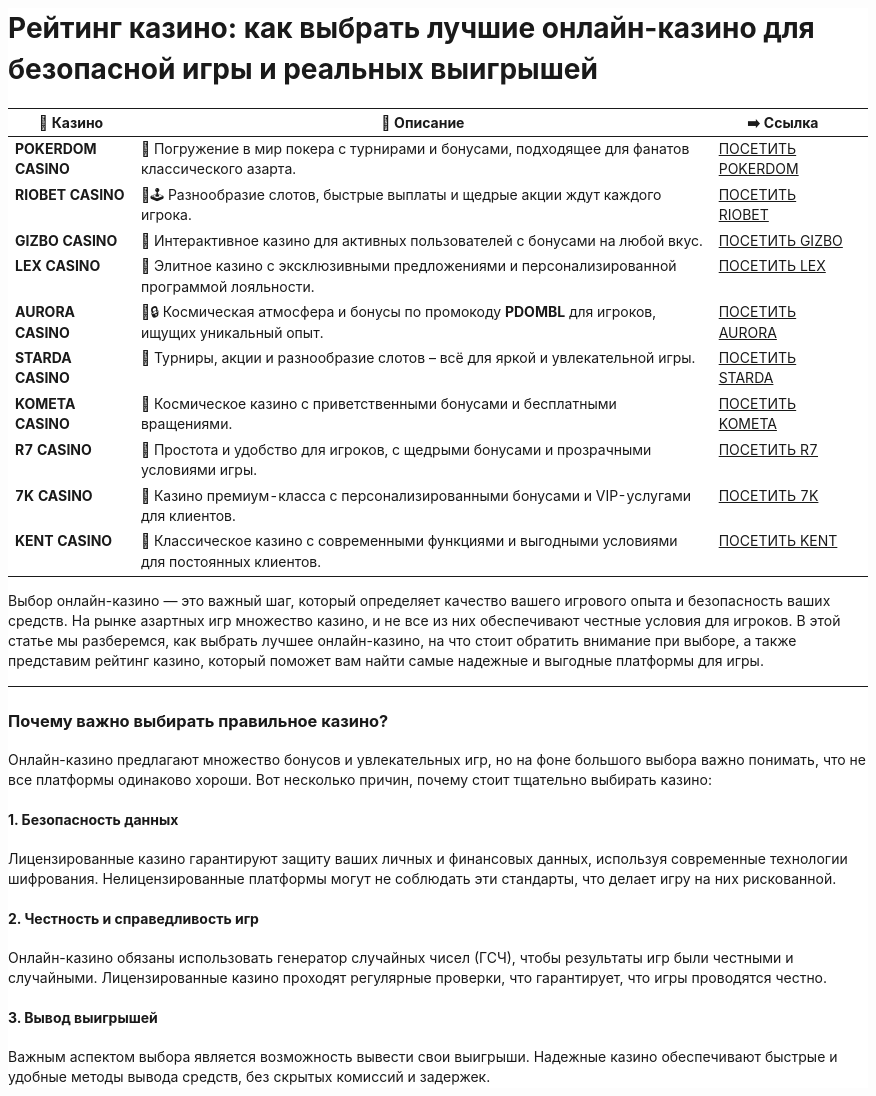 # Рейтинг казино: как выбрать лучшие онлайн-казино для безопасной игры и реальных выигрышей
| 🎰 Казино           | 📜 Описание                                                                                       | ➡️ Ссылка                                                                                          |   |
| ------------------- | ------------------------------------------------------------------------------------------------- | -------------------------------------------------------------------------------------------------- | - |
| **POKERDOM CASINO** | 🎲 Погружение в мир покера с турнирами и бонусами, подходящее для фанатов классического азарта.   | [ПОСЕТИТЬ POKERDOM](https://brandplay.link/FwVc4f)                                                 |   |
| **RIOBET CASINO**   | 🌟🕹️ Разнообразие слотов, быстрые выплаты и щедрые акции ждут каждого игрока.                    | [ПОСЕТИТЬ RIOBET](https://brandplay.link/TnjsxFvH)                                                 |   |
| **GIZBO CASINO**    | 🚀 Интерактивное казино для активных пользователей с бонусами на любой вкус.                      | [ПОСЕТИТЬ GIZBO](https://brandplay.link/rvzLrVLp)                                                  |   |
| **LEX CASINO**      | 🎰 Элитное казино с эксклюзивными предложениями и персонализированной программой лояльности.      | [ПОСЕТИТЬ LEX](https://brandplay.link/VMqNXPFs)                                                    |   |
| **AURORA CASINO**   | 🌌🔒 Космическая атмосфера и бонусы по промокоду **PDOMBL** для игроков, ищущих уникальный опыт. | [ПОСЕТИТЬ AURORA](https://10trafic-stat2.com/click/668546556bcc6313411604bc/6766/13031/subaccount) |   |
| **STARDA CASINO**   | 🌠 Турниры, акции и разнообразие слотов – всё для яркой и увлекательной игры.                     | [ПОСЕТИТЬ STARDA](https://brandplay.link/HDcDrxLk)                                                 |   |
| **KOMETA CASINO**   | 💫 Космическое казино с приветственными бонусами и бесплатными вращениями.                        | [ПОСЕТИТЬ KOMETA](https://brandplay.link/jHzFFYGv)                                                 |   |
| **R7 CASINO**       | 🎯 Простота и удобство для игроков, с щедрыми бонусами и прозрачными условиями игры.              | [ПОСЕТИТЬ R7](https://brandplay.link/dByFXP7h)                                                     |   |
| **7K CASINO**       | 💎 Казино премиум-класса с персонализированными бонусами и VIP-услугами для клиентов.             | [ПОСЕТИТЬ 7K](https://brandplay.link/dd46bNgD)                                                     |   |
| **KENT CASINO**     | 🎲 Классическое казино с современными функциями и выгодными условиями для постоянных клиентов.    | [ПОСЕТИТЬ KENT](https://brandplay.link/XRH1g6Vb)                                                   |   |
Выбор онлайн-казино — это важный шаг, который определяет качество вашего игрового опыта и безопасность ваших средств. На рынке азартных игр множество казино, и не все из них обеспечивают честные условия для игроков. В этой статье мы разберемся, как выбрать лучшее онлайн-казино, на что стоит обратить внимание при выборе, а также представим рейтинг казино, который поможет вам найти самые надежные и выгодные платформы для игры.

***

### Почему важно выбирать правильное казино?

Онлайн-казино предлагают множество бонусов и увлекательных игр, но на фоне большого выбора важно понимать, что не все платформы одинаково хороши. Вот несколько причин, почему стоит тщательно выбирать казино:

#### 1. **Безопасность данных**

Лицензированные казино гарантируют защиту ваших личных и финансовых данных, используя современные технологии шифрования. Нелицензированные платформы могут не соблюдать эти стандарты, что делает игру на них рискованной.

#### 2. **Честность и справедливость игр**

Онлайн-казино обязаны использовать генератор случайных чисел (ГСЧ), чтобы результаты игр были честными и случайными. Лицензированные казино проходят регулярные проверки, что гарантирует, что игры проводятся честно.

#### 3. **Вывод выигрышей**

Важным аспектом выбора является возможность вывести свои выигрыши. Надежные казино обеспечивают быстрые и удобные методы вывода средств, без скрытых комиссий и задержек.
